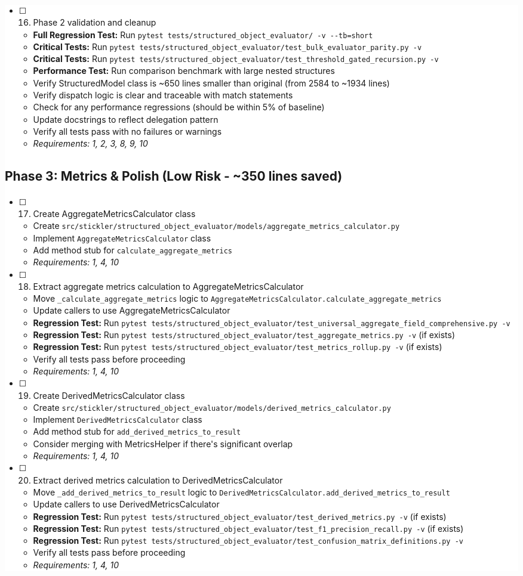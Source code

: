 - [ ] 16. Phase 2 validation and cleanup
  - **Full Regression Test:** Run `pytest tests/structured_object_evaluator/ -v --tb=short`
  - **Critical Tests:** Run `pytest tests/structured_object_evaluator/test_bulk_evaluator_parity.py -v`
  - **Critical Tests:** Run `pytest tests/structured_object_evaluator/test_threshold_gated_recursion.py -v`
  - **Performance Test:** Run comparison benchmark with large nested structures
  - Verify StructuredModel class is ~650 lines smaller than original (from 2584 to ~1934 lines)
  - Verify dispatch logic is clear and traceable with match statements
  - Check for any performance regressions (should be within 5% of baseline)
  - Update docstrings to reflect delegation pattern
  - Verify all tests pass with no failures or warnings
  - _Requirements: 1, 2, 3, 8, 9, 10_

## Phase 3: Metrics & Polish (Low Risk - ~350 lines saved)

- [ ] 17. Create AggregateMetricsCalculator class
  - Create `src/stickler/structured_object_evaluator/models/aggregate_metrics_calculator.py`
  - Implement `AggregateMetricsCalculator` class
  - Add method stub for `calculate_aggregate_metrics`
  - _Requirements: 1, 4, 10_

- [ ] 18. Extract aggregate metrics calculation to AggregateMetricsCalculator
  - Move `_calculate_aggregate_metrics` logic to `AggregateMetricsCalculator.calculate_aggregate_metrics`
  - Update callers to use AggregateMetricsCalculator
  - **Regression Test:** Run `pytest tests/structured_object_evaluator/test_universal_aggregate_field_comprehensive.py -v`
  - **Regression Test:** Run `pytest tests/structured_object_evaluator/test_aggregate_metrics.py -v` (if exists)
  - **Regression Test:** Run `pytest tests/structured_object_evaluator/test_metrics_rollup.py -v` (if exists)
  - Verify all tests pass before proceeding
  - _Requirements: 1, 4, 10_

- [ ] 19. Create DerivedMetricsCalculator class
  - Create `src/stickler/structured_object_evaluator/models/derived_metrics_calculator.py`
  - Implement `DerivedMetricsCalculator` class
  - Add method stub for `add_derived_metrics_to_result`
  - Consider merging with MetricsHelper if there's significant overlap
  - _Requirements: 1, 4, 10_

- [ ] 20. Extract derived metrics calculation to DerivedMetricsCalculator
  - Move `_add_derived_metrics_to_result` logic to `DerivedMetricsCalculator.add_derived_metrics_to_result`
  - Update callers to use DerivedMetricsCalculator
  - **Regression Test:** Run `pytest tests/structured_object_evaluator/test_derived_metrics.py -v` (if exists)
  - **Regression Test:** Run `pytest tests/structured_object_evaluator/test_f1_precision_recall.py -v` (if exists)
  - **Regression Test:** Run `pytest tests/structured_object_evaluator/test_confusion_matrix_definitions.py -v`
  - Verify all tests pass before proceeding
  - _Requirements: 1, 4, 10_
